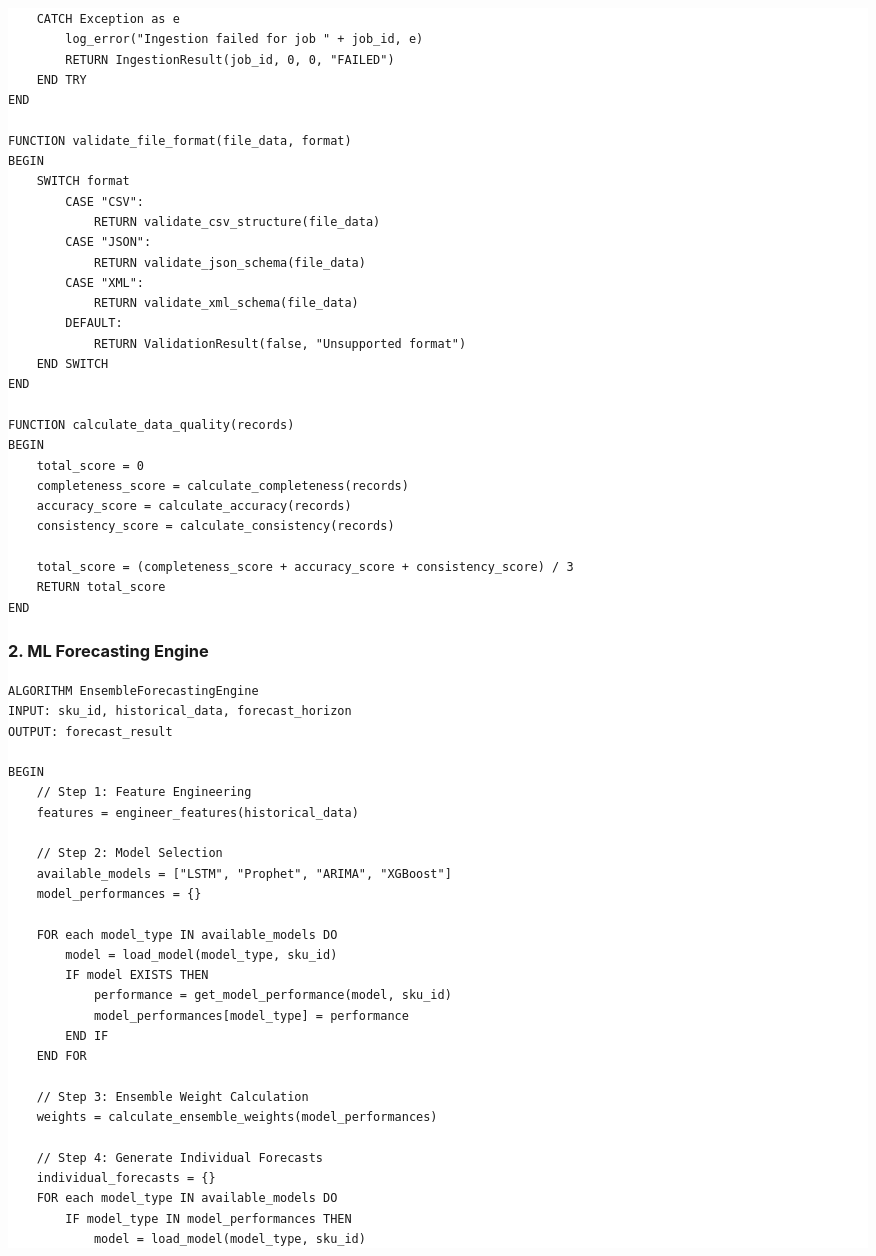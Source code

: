 ```pseudocode
    CATCH Exception as e
        log_error("Ingestion failed for job " + job_id, e)
        RETURN IngestionResult(job_id, 0, 0, "FAILED")
    END TRY
END

FUNCTION validate_file_format(file_data, format)
BEGIN
    SWITCH format
        CASE "CSV":
            RETURN validate_csv_structure(file_data)
        CASE "JSON":
            RETURN validate_json_schema(file_data)
        CASE "XML":
            RETURN validate_xml_schema(file_data)
        DEFAULT:
            RETURN ValidationResult(false, "Unsupported format")
    END SWITCH
END

FUNCTION calculate_data_quality(records)
BEGIN
    total_score = 0
    completeness_score = calculate_completeness(records)
    accuracy_score = calculate_accuracy(records)
    consistency_score = calculate_consistency(records)
    
    total_score = (completeness_score + accuracy_score + consistency_score) / 3
    RETURN total_score
END
```

### 2. ML Forecasting Engine

```pseudocode
ALGORITHM EnsembleForecastingEngine
INPUT: sku_id, historical_data, forecast_horizon
OUTPUT: forecast_result

BEGIN
    // Step 1: Feature Engineering
    features = engineer_features(historical_data)
    
    // Step 2: Model Selection
    available_models = ["LSTM", "Prophet", "ARIMA", "XGBoost"]
    model_performances = {}
    
    FOR each model_type IN available_models DO
        model = load_model(model_type, sku_id)
        IF model EXISTS THEN
            performance = get_model_performance(model, sku_id)
            model_performances[model_type] = performance
        END IF
    END FOR
    
    // Step 3: Ensemble Weight Calculation
    weights = calculate_ensemble_weights(model_performances)
    
    // Step 4: Generate Individual Forecasts
    individual_forecasts = {}
    FOR each model_type IN available_models DO
        IF model_type IN model_performances THEN
            model = load_model(model_type, sku_id)
```